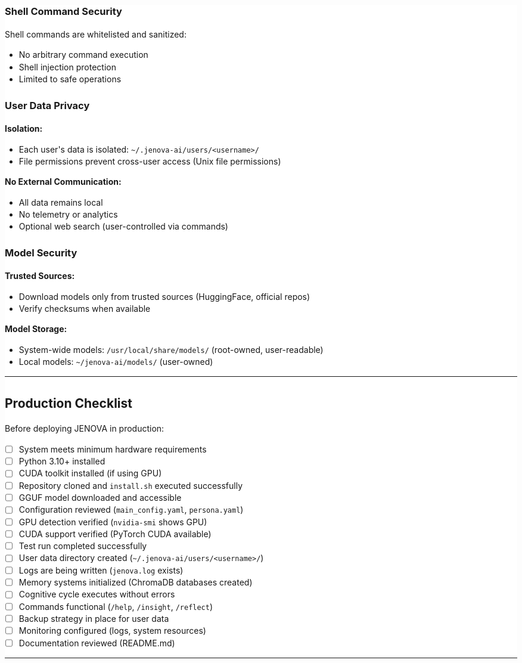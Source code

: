 ### Shell Command Security

Shell commands are whitelisted and sanitized:
- No arbitrary command execution
- Shell injection protection
- Limited to safe operations

### User Data Privacy

**Isolation:**
- Each user's data is isolated: `~/.jenova-ai/users/<username>/`
- File permissions prevent cross-user access (Unix file permissions)

**No External Communication:**
- All data remains local
- No telemetry or analytics
- Optional web search (user-controlled via commands)

### Model Security

**Trusted Sources:**
- Download models only from trusted sources (HuggingFace, official repos)
- Verify checksums when available

**Model Storage:**
- System-wide models: `/usr/local/share/models/` (root-owned, user-readable)
- Local models: `~/jenova-ai/models/` (user-owned)

---

## Production Checklist

Before deploying JENOVA in production:

- [ ] System meets minimum hardware requirements
- [ ] Python 3.10+ installed
- [ ] CUDA toolkit installed (if using GPU)
- [ ] Repository cloned and `install.sh` executed successfully
- [ ] GGUF model downloaded and accessible
- [ ] Configuration reviewed (`main_config.yaml`, `persona.yaml`)
- [ ] GPU detection verified (`nvidia-smi` shows GPU)
- [ ] CUDA support verified (PyTorch CUDA available)
- [ ] Test run completed successfully
- [ ] User data directory created (`~/.jenova-ai/users/<username>/`)
- [ ] Logs are being written (`jenova.log` exists)
- [ ] Memory systems initialized (ChromaDB databases created)
- [ ] Cognitive cycle executes without errors
- [ ] Commands functional (`/help`, `/insight`, `/reflect`)
- [ ] Backup strategy in place for user data
- [ ] Monitoring configured (logs, system resources)
- [ ] Documentation reviewed (README.md)

---
